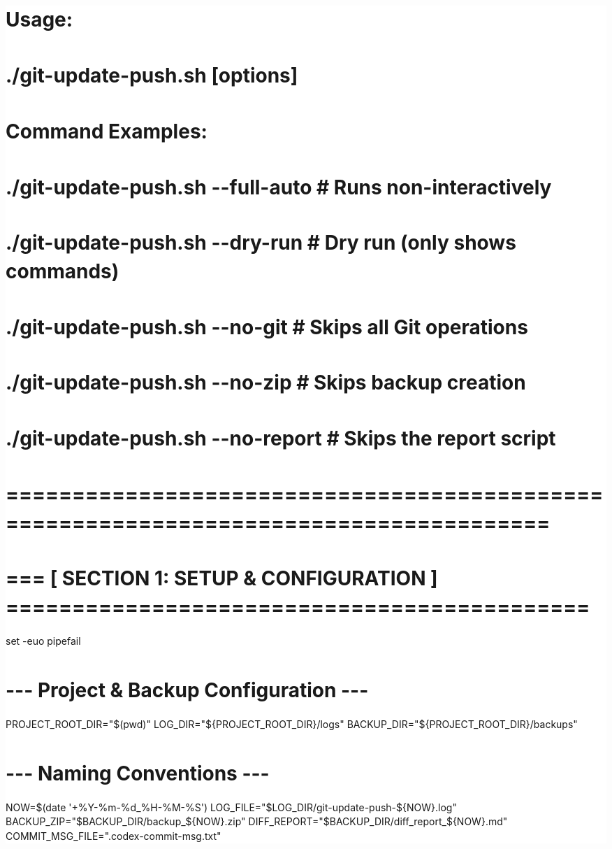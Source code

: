 #
# Usage:
#   ./git-update-push.sh [options]
#
# Command Examples:
#   ./git-update-push.sh --full-auto      # Runs non-interactively
#   ./git-update-push.sh --dry-run        # Dry run (only shows commands)
#   ./git-update-push.sh --no-git         # Skips all Git operations
#   ./git-update-push.sh --no-zip         # Skips backup creation
#   ./git-update-push.sh --no-report      # Skips the report script
# ======================================================================================

# === [ SECTION 1: SETUP & CONFIGURATION ] ============================================
set -euo pipefail

# --- Project & Backup Configuration ---
PROJECT_ROOT_DIR="$(pwd)"
LOG_DIR="${PROJECT_ROOT_DIR}/logs"
BACKUP_DIR="${PROJECT_ROOT_DIR}/backups"

# --- Naming Conventions ---
NOW=$(date '+%Y-%m-%d_%H-%M-%S')
LOG_FILE="$LOG_DIR/git-update-push-${NOW}.log"
BACKUP_ZIP="$BACKUP_DIR/backup_${NOW}.zip"
DIFF_REPORT="$BACKUP_DIR/diff_report_${NOW}.md"
COMMIT_MSG_FILE=".codex-commit-msg.txt"
